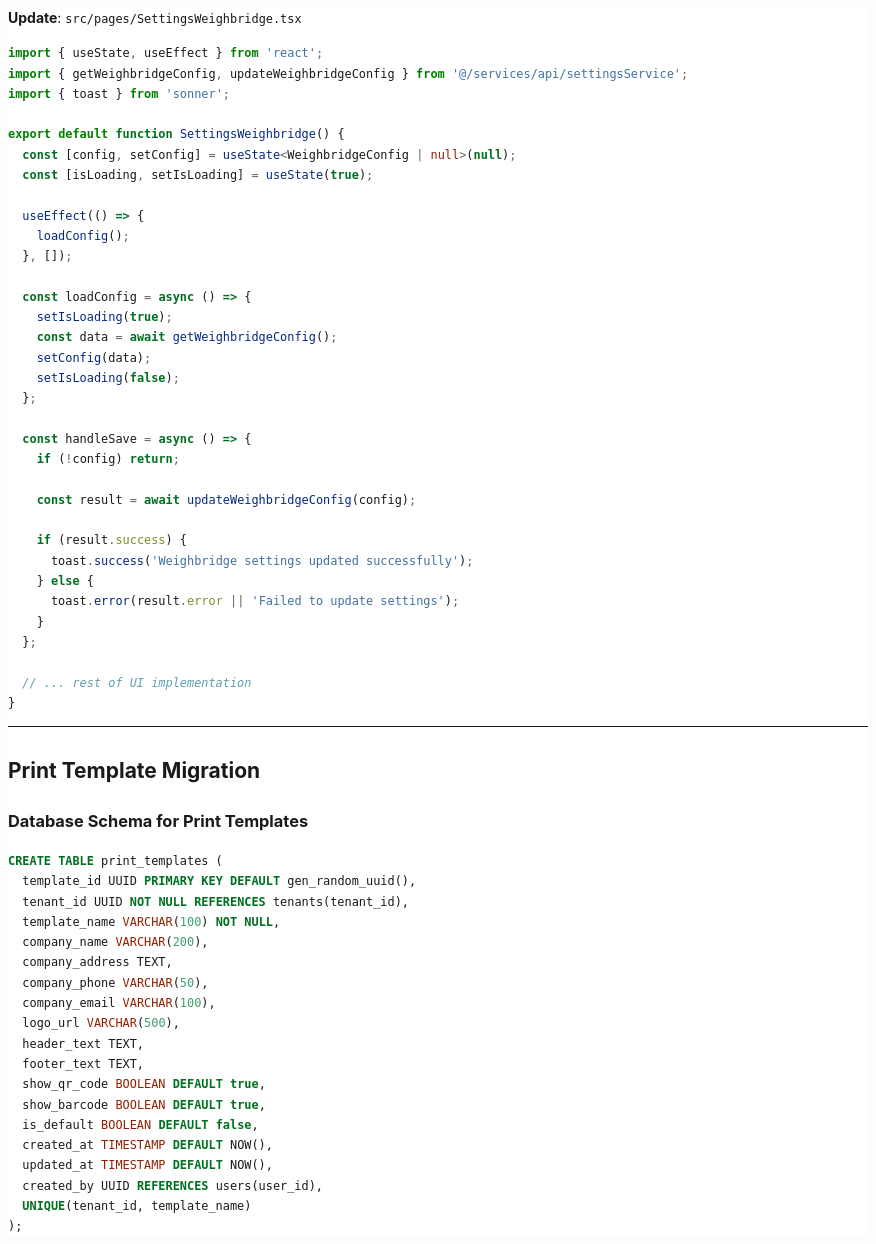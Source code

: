 **Update**: `src/pages/SettingsWeighbridge.tsx`

```typescript
import { useState, useEffect } from 'react';
import { getWeighbridgeConfig, updateWeighbridgeConfig } from '@/services/api/settingsService';
import { toast } from 'sonner';

export default function SettingsWeighbridge() {
  const [config, setConfig] = useState<WeighbridgeConfig | null>(null);
  const [isLoading, setIsLoading] = useState(true);

  useEffect(() => {
    loadConfig();
  }, []);

  const loadConfig = async () => {
    setIsLoading(true);
    const data = await getWeighbridgeConfig();
    setConfig(data);
    setIsLoading(false);
  };

  const handleSave = async () => {
    if (!config) return;

    const result = await updateWeighbridgeConfig(config);
    
    if (result.success) {
      toast.success('Weighbridge settings updated successfully');
    } else {
      toast.error(result.error || 'Failed to update settings');
    }
  };

  // ... rest of UI implementation
}
```

---

## Print Template Migration

### Database Schema for Print Templates

```sql
CREATE TABLE print_templates (
  template_id UUID PRIMARY KEY DEFAULT gen_random_uuid(),
  tenant_id UUID NOT NULL REFERENCES tenants(tenant_id),
  template_name VARCHAR(100) NOT NULL,
  company_name VARCHAR(200),
  company_address TEXT,
  company_phone VARCHAR(50),
  company_email VARCHAR(100),
  logo_url VARCHAR(500),
  header_text TEXT,
  footer_text TEXT,
  show_qr_code BOOLEAN DEFAULT true,
  show_barcode BOOLEAN DEFAULT true,
  is_default BOOLEAN DEFAULT false,
  created_at TIMESTAMP DEFAULT NOW(),
  updated_at TIMESTAMP DEFAULT NOW(),
  created_by UUID REFERENCES users(user_id),
  UNIQUE(tenant_id, template_name)
);
```